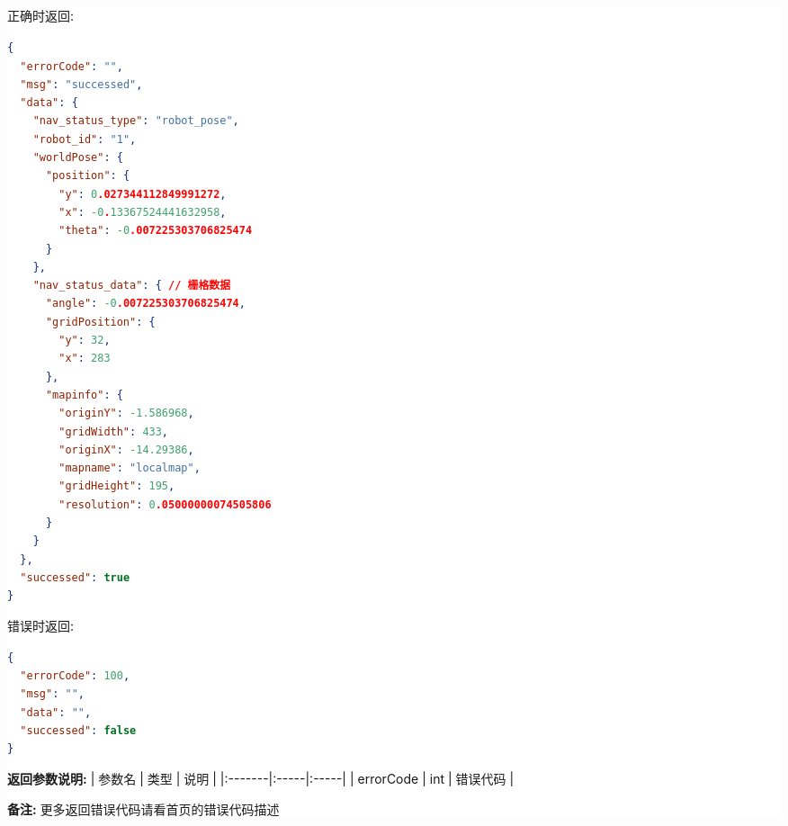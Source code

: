 正确时返回:
```json
{
  "errorCode": "",
  "msg": "successed",
  "data": {
    "nav_status_type": "robot_pose",
    "robot_id": "1",
    "worldPose": {
      "position": {
        "y": 0.027344112849991272,
        "x": -0.13367524441632958,
        "theta": -0.007225303706825474
      }
    },
    "nav_status_data": { // 栅格数据
      "angle": -0.007225303706825474,
      "gridPosition": {
        "y": 32,
        "x": 283
      },
      "mapinfo": {
        "originY": -1.586968,
        "gridWidth": 433,
        "originX": -14.29386,
        "mapname": "localmap",
        "gridHeight": 195,
        "resolution": 0.05000000074505806
      }
    }
  },
  "successed": true
}
```

错误时返回:
```json
{
  "errorCode": 100,
  "msg": "",
  "data": "",
  "successed": false
}
```

**返回参数说明:**
| 参数名 | 类型 | 说明 |
|:-------|:-----|:-----|
| errorCode | int | 错误代码 |

**备注:**
更多返回错误代码请看首页的错误代码描述
